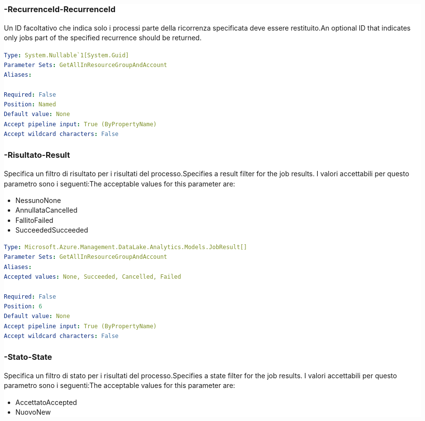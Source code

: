 ### <span data-ttu-id="bed80-138">-RecurrenceId</span><span class="sxs-lookup"><span data-stu-id="bed80-138">-RecurrenceId</span></span>
<span data-ttu-id="bed80-139">Un ID facoltativo che indica solo i processi parte della ricorrenza specificata deve essere restituito.</span><span class="sxs-lookup"><span data-stu-id="bed80-139">An optional ID that indicates only jobs part of the specified recurrence should be returned.</span></span>

```yaml
Type: System.Nullable`1[System.Guid]
Parameter Sets: GetAllInResourceGroupAndAccount
Aliases:

Required: False
Position: Named
Default value: None
Accept pipeline input: True (ByPropertyName)
Accept wildcard characters: False
```

### <span data-ttu-id="bed80-140">-Risultato</span><span class="sxs-lookup"><span data-stu-id="bed80-140">-Result</span></span>
<span data-ttu-id="bed80-141">Specifica un filtro di risultato per i risultati del processo.</span><span class="sxs-lookup"><span data-stu-id="bed80-141">Specifies a result filter for the job results.</span></span>
<span data-ttu-id="bed80-142">I valori accettabili per questo parametro sono i seguenti:</span><span class="sxs-lookup"><span data-stu-id="bed80-142">The acceptable values for this parameter are:</span></span>
- <span data-ttu-id="bed80-143">Nessuno</span><span class="sxs-lookup"><span data-stu-id="bed80-143">None</span></span>
- <span data-ttu-id="bed80-144">Annullata</span><span class="sxs-lookup"><span data-stu-id="bed80-144">Cancelled</span></span>
- <span data-ttu-id="bed80-145">Fallito</span><span class="sxs-lookup"><span data-stu-id="bed80-145">Failed</span></span>
- <span data-ttu-id="bed80-146">Succeeded</span><span class="sxs-lookup"><span data-stu-id="bed80-146">Succeeded</span></span>

```yaml
Type: Microsoft.Azure.Management.DataLake.Analytics.Models.JobResult[]
Parameter Sets: GetAllInResourceGroupAndAccount
Aliases:
Accepted values: None, Succeeded, Cancelled, Failed

Required: False
Position: 6
Default value: None
Accept pipeline input: True (ByPropertyName)
Accept wildcard characters: False
```

### <span data-ttu-id="bed80-147">-Stato</span><span class="sxs-lookup"><span data-stu-id="bed80-147">-State</span></span>
<span data-ttu-id="bed80-148">Specifica un filtro di stato per i risultati del processo.</span><span class="sxs-lookup"><span data-stu-id="bed80-148">Specifies a state filter for the job results.</span></span>
<span data-ttu-id="bed80-149">I valori accettabili per questo parametro sono i seguenti:</span><span class="sxs-lookup"><span data-stu-id="bed80-149">The acceptable values for this parameter are:</span></span>
- <span data-ttu-id="bed80-150">Accettato</span><span class="sxs-lookup"><span data-stu-id="bed80-150">Accepted</span></span>
- <span data-ttu-id="bed80-151">Nuovo</span><span class="sxs-lookup"><span data-stu-id="bed80-151">New</span></span>